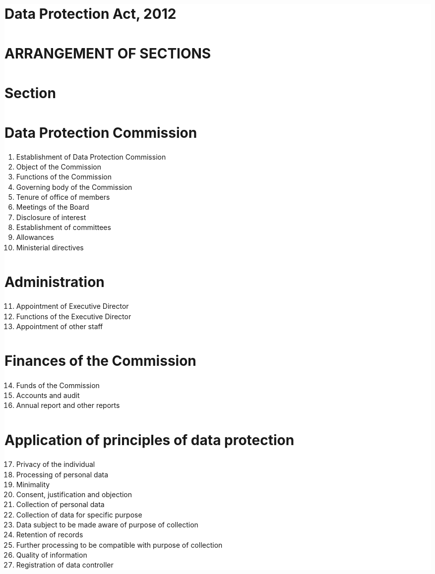# Data Protection Act, 2012

# ARRANGEMENT OF SECTIONS

# Section

# Data Protection Commission

1. Establishment of Data Protection Commission  
2. Object of the Commission  
3. Functions of the Commission  
4. Governing body of the Commission  
5. Tenure of office of members  
6. Meetings of the Board  
7. Disclosure of interest  
8. Establishment of committees  
9. Allowances  
10. Ministerial directives

# Administration

11. Appointment of Executive Director  
12. Functions of the Executive Director  
13. Appointment of other staff

# Finances of the Commission

14. Funds of the Commission  
15. Accounts and audit  
16. Annual report and other reports

# Application of principles of data protection

17. Privacy of the individual  
18. Processing of personal data  
19. Minimality  
20. Consent, justification and objection  
21. Collection of personal data  
22. Collection of data for specific purpose  
23. Data subject to be made aware of purpose of collection  
24. Retention of records  
25. Further processing to be compatible with purpose of collection  
26. Quality of information  
27. Registration of data controller

